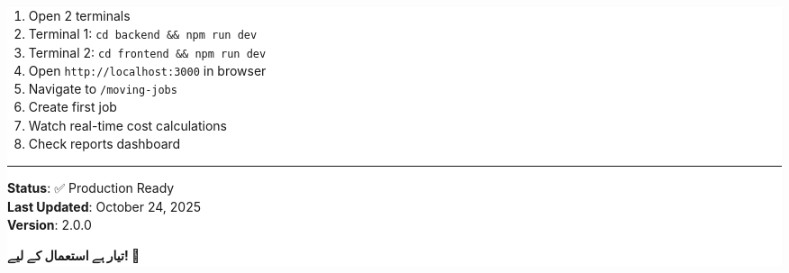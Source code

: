 1. Open 2 terminals
2. Terminal 1: `cd backend && npm run dev`
3. Terminal 2: `cd frontend && npm run dev`
4. Open `http://localhost:3000` in browser
5. Navigate to `/moving-jobs`
6. Create first job
7. Watch real-time cost calculations
8. Check reports dashboard

---

**Status**: ✅ Production Ready  
**Last Updated**: October 24, 2025  
**Version**: 2.0.0

**تیار ہے استعمال کے لیے! 🚀**
